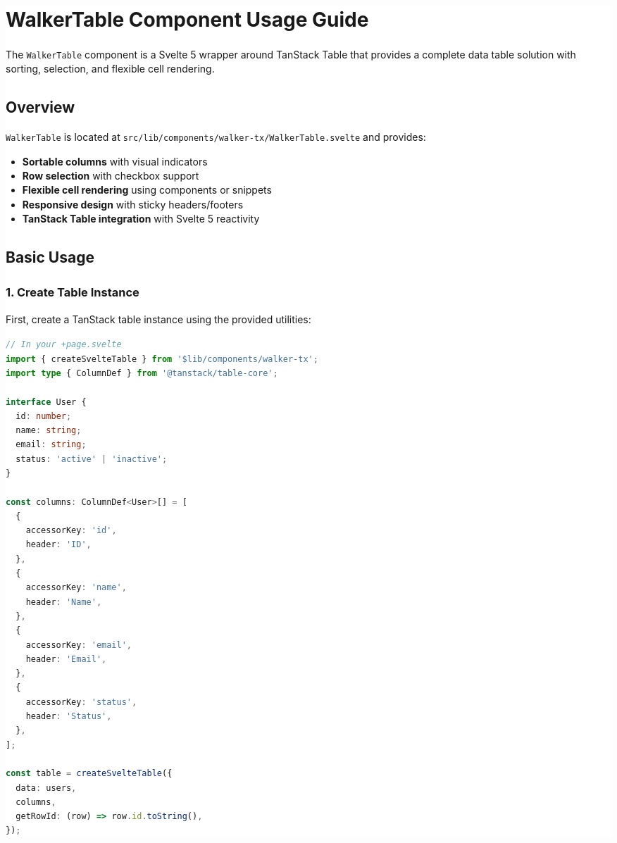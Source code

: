 # WalkerTable Component Usage Guide

The `WalkerTable` component is a Svelte 5 wrapper around TanStack Table that provides a complete data table solution with sorting, selection, and flexible cell rendering.

## Overview

`WalkerTable` is located at `src/lib/components/walker-tx/WalkerTable.svelte` and provides:

- **Sortable columns** with visual indicators
- **Row selection** with checkbox support
- **Flexible cell rendering** using components or snippets
- **Responsive design** with sticky headers/footers
- **TanStack Table integration** with Svelte 5 reactivity

## Basic Usage

### 1. Create Table Instance

First, create a TanStack table instance using the provided utilities:

```typescript
// In your +page.svelte
import { createSvelteTable } from '$lib/components/walker-tx';
import type { ColumnDef } from '@tanstack/table-core';

interface User {
  id: number;
  name: string;
  email: string;
  status: 'active' | 'inactive';
}

const columns: ColumnDef<User>[] = [
  {
    accessorKey: 'id',
    header: 'ID',
  },
  {
    accessorKey: 'name',
    header: 'Name',
  },
  {
    accessorKey: 'email',
    header: 'Email',
  },
  {
    accessorKey: 'status',
    header: 'Status',
  },
];

const table = createSvelteTable({
  data: users,
  columns,
  getRowId: (row) => row.id.toString(),
});
```
